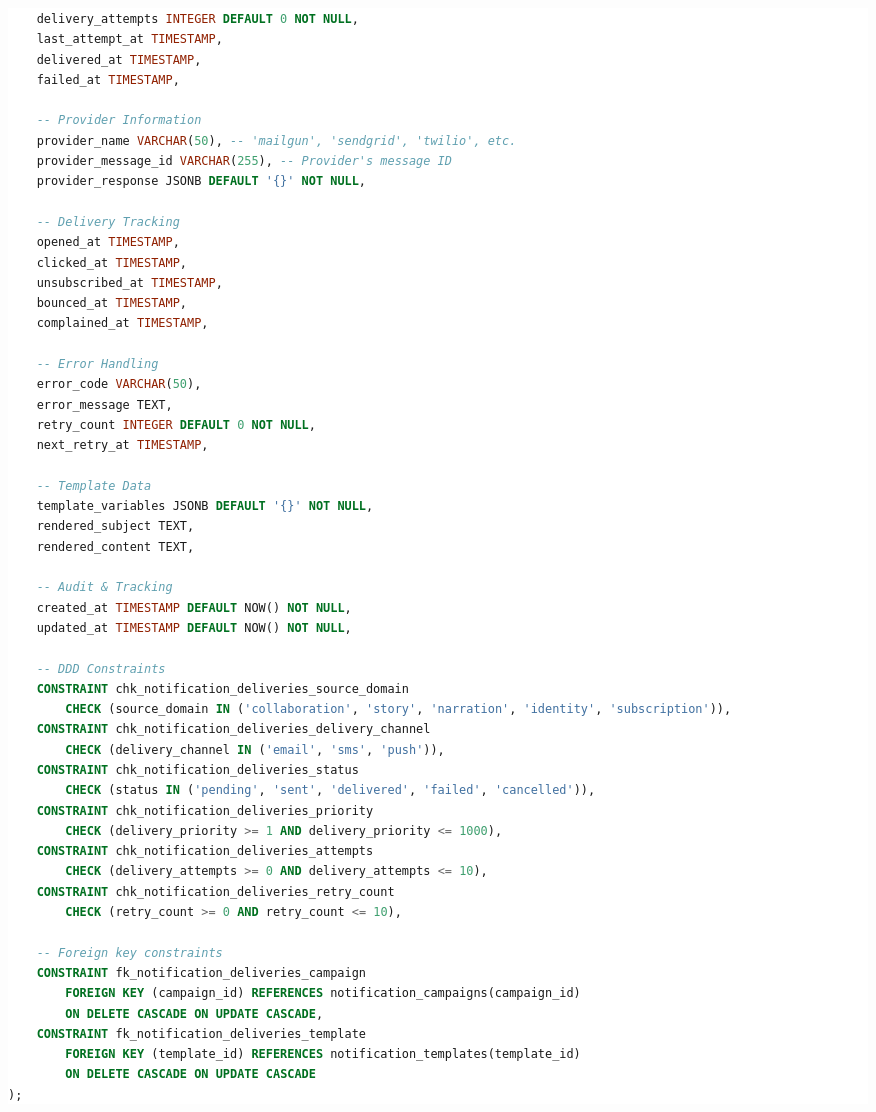 ```sql
    delivery_attempts INTEGER DEFAULT 0 NOT NULL,
    last_attempt_at TIMESTAMP,
    delivered_at TIMESTAMP,
    failed_at TIMESTAMP,
    
    -- Provider Information
    provider_name VARCHAR(50), -- 'mailgun', 'sendgrid', 'twilio', etc.
    provider_message_id VARCHAR(255), -- Provider's message ID
    provider_response JSONB DEFAULT '{}' NOT NULL,
    
    -- Delivery Tracking
    opened_at TIMESTAMP,
    clicked_at TIMESTAMP,
    unsubscribed_at TIMESTAMP,
    bounced_at TIMESTAMP,
    complained_at TIMESTAMP,
    
    -- Error Handling
    error_code VARCHAR(50),
    error_message TEXT,
    retry_count INTEGER DEFAULT 0 NOT NULL,
    next_retry_at TIMESTAMP,
    
    -- Template Data
    template_variables JSONB DEFAULT '{}' NOT NULL,
    rendered_subject TEXT,
    rendered_content TEXT,
    
    -- Audit & Tracking
    created_at TIMESTAMP DEFAULT NOW() NOT NULL,
    updated_at TIMESTAMP DEFAULT NOW() NOT NULL,
    
    -- DDD Constraints
    CONSTRAINT chk_notification_deliveries_source_domain 
        CHECK (source_domain IN ('collaboration', 'story', 'narration', 'identity', 'subscription')),
    CONSTRAINT chk_notification_deliveries_delivery_channel 
        CHECK (delivery_channel IN ('email', 'sms', 'push')),
    CONSTRAINT chk_notification_deliveries_status 
        CHECK (status IN ('pending', 'sent', 'delivered', 'failed', 'cancelled')),
    CONSTRAINT chk_notification_deliveries_priority 
        CHECK (delivery_priority >= 1 AND delivery_priority <= 1000),
    CONSTRAINT chk_notification_deliveries_attempts 
        CHECK (delivery_attempts >= 0 AND delivery_attempts <= 10),
    CONSTRAINT chk_notification_deliveries_retry_count 
        CHECK (retry_count >= 0 AND retry_count <= 10),
    
    -- Foreign key constraints
    CONSTRAINT fk_notification_deliveries_campaign 
        FOREIGN KEY (campaign_id) REFERENCES notification_campaigns(campaign_id) 
        ON DELETE CASCADE ON UPDATE CASCADE,
    CONSTRAINT fk_notification_deliveries_template 
        FOREIGN KEY (template_id) REFERENCES notification_templates(template_id) 
        ON DELETE CASCADE ON UPDATE CASCADE
);
```
